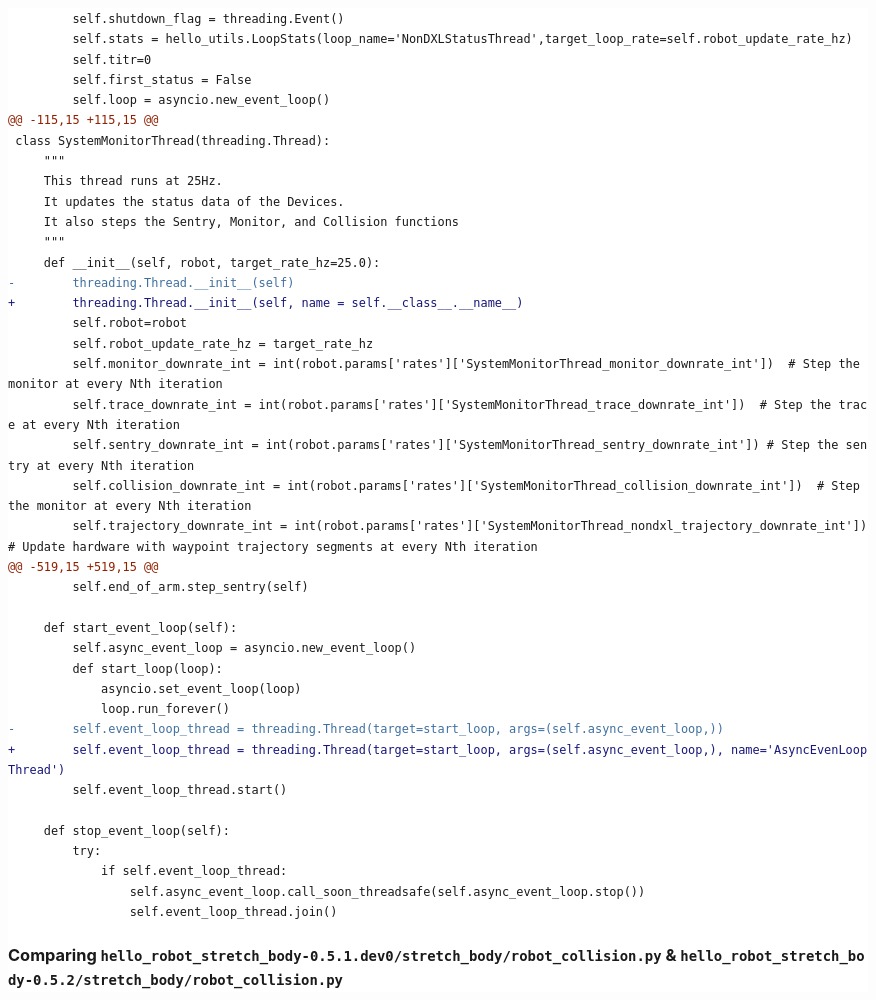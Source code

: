 ```diff
         self.shutdown_flag = threading.Event()
         self.stats = hello_utils.LoopStats(loop_name='NonDXLStatusThread',target_loop_rate=self.robot_update_rate_hz)
         self.titr=0
         self.first_status = False
         self.loop = asyncio.new_event_loop()
@@ -115,15 +115,15 @@
 class SystemMonitorThread(threading.Thread):
     """
     This thread runs at 25Hz.
     It updates the status data of the Devices.
     It also steps the Sentry, Monitor, and Collision functions
     """
     def __init__(self, robot, target_rate_hz=25.0):
-        threading.Thread.__init__(self)
+        threading.Thread.__init__(self, name = self.__class__.__name__)
         self.robot=robot
         self.robot_update_rate_hz = target_rate_hz
         self.monitor_downrate_int = int(robot.params['rates']['SystemMonitorThread_monitor_downrate_int'])  # Step the monitor at every Nth iteration
         self.trace_downrate_int = int(robot.params['rates']['SystemMonitorThread_trace_downrate_int'])  # Step the trace at every Nth iteration
         self.sentry_downrate_int = int(robot.params['rates']['SystemMonitorThread_sentry_downrate_int']) # Step the sentry at every Nth iteration
         self.collision_downrate_int = int(robot.params['rates']['SystemMonitorThread_collision_downrate_int'])  # Step the monitor at every Nth iteration
         self.trajectory_downrate_int = int(robot.params['rates']['SystemMonitorThread_nondxl_trajectory_downrate_int'])  # Update hardware with waypoint trajectory segments at every Nth iteration
@@ -519,15 +519,15 @@
         self.end_of_arm.step_sentry(self)
     
     def start_event_loop(self):
         self.async_event_loop = asyncio.new_event_loop()
         def start_loop(loop):
             asyncio.set_event_loop(loop)
             loop.run_forever()
-        self.event_loop_thread = threading.Thread(target=start_loop, args=(self.async_event_loop,))
+        self.event_loop_thread = threading.Thread(target=start_loop, args=(self.async_event_loop,), name='AsyncEvenLoopThread')
         self.event_loop_thread.start()
     
     def stop_event_loop(self):
         try:
             if self.event_loop_thread:
                 self.async_event_loop.call_soon_threadsafe(self.async_event_loop.stop())
                 self.event_loop_thread.join()
```

### Comparing `hello_robot_stretch_body-0.5.1.dev0/stretch_body/robot_collision.py` & `hello_robot_stretch_body-0.5.2/stretch_body/robot_collision.py`
